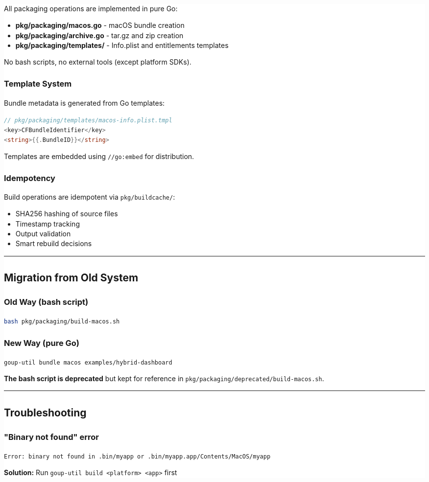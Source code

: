 All packaging operations are implemented in pure Go:

- **pkg/packaging/macos.go** - macOS bundle creation
- **pkg/packaging/archive.go** - tar.gz and zip creation
- **pkg/packaging/templates/** - Info.plist and entitlements templates

No bash scripts, no external tools (except platform SDKs).

### Template System

Bundle metadata is generated from Go templates:

```go
// pkg/packaging/templates/macos-info.plist.tmpl
<key>CFBundleIdentifier</key>
<string>{{.BundleID}}</string>
```

Templates are embedded using `//go:embed` for distribution.

### Idempotency

Build operations are idempotent via `pkg/buildcache/`:
- SHA256 hashing of source files
- Timestamp tracking
- Output validation
- Smart rebuild decisions

---

## Migration from Old System

### Old Way (bash script)
```bash
bash pkg/packaging/build-macos.sh
```

### New Way (pure Go)
```bash
goup-util bundle macos examples/hybrid-dashboard
```

**The bash script is deprecated** but kept for reference in `pkg/packaging/deprecated/build-macos.sh`.

---

## Troubleshooting

### "Binary not found" error
```
Error: binary not found in .bin/myapp or .bin/myapp.app/Contents/MacOS/myapp
```
**Solution:** Run `goup-util build <platform> <app>` first
